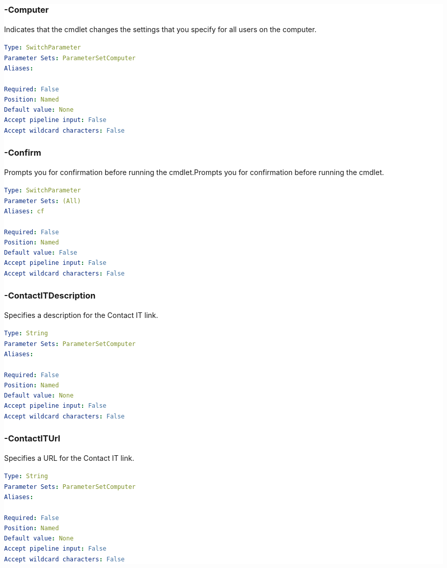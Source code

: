 ### -Computer
Indicates that the cmdlet changes the settings that you specify for all users on the computer.

```yaml
Type: SwitchParameter
Parameter Sets: ParameterSetComputer
Aliases: 

Required: False
Position: Named
Default value: None
Accept pipeline input: False
Accept wildcard characters: False
```

### -Confirm
Prompts you for confirmation before running the cmdlet.Prompts you for confirmation before running the cmdlet.

```yaml
Type: SwitchParameter
Parameter Sets: (All)
Aliases: cf

Required: False
Position: Named
Default value: False
Accept pipeline input: False
Accept wildcard characters: False
```

### -ContactITDescription
Specifies a description for the Contact IT link.

```yaml
Type: String
Parameter Sets: ParameterSetComputer
Aliases: 

Required: False
Position: Named
Default value: None
Accept pipeline input: False
Accept wildcard characters: False
```

### -ContactITUrl
Specifies a URL for the Contact IT link.

```yaml
Type: String
Parameter Sets: ParameterSetComputer
Aliases: 

Required: False
Position: Named
Default value: None
Accept pipeline input: False
Accept wildcard characters: False
```
